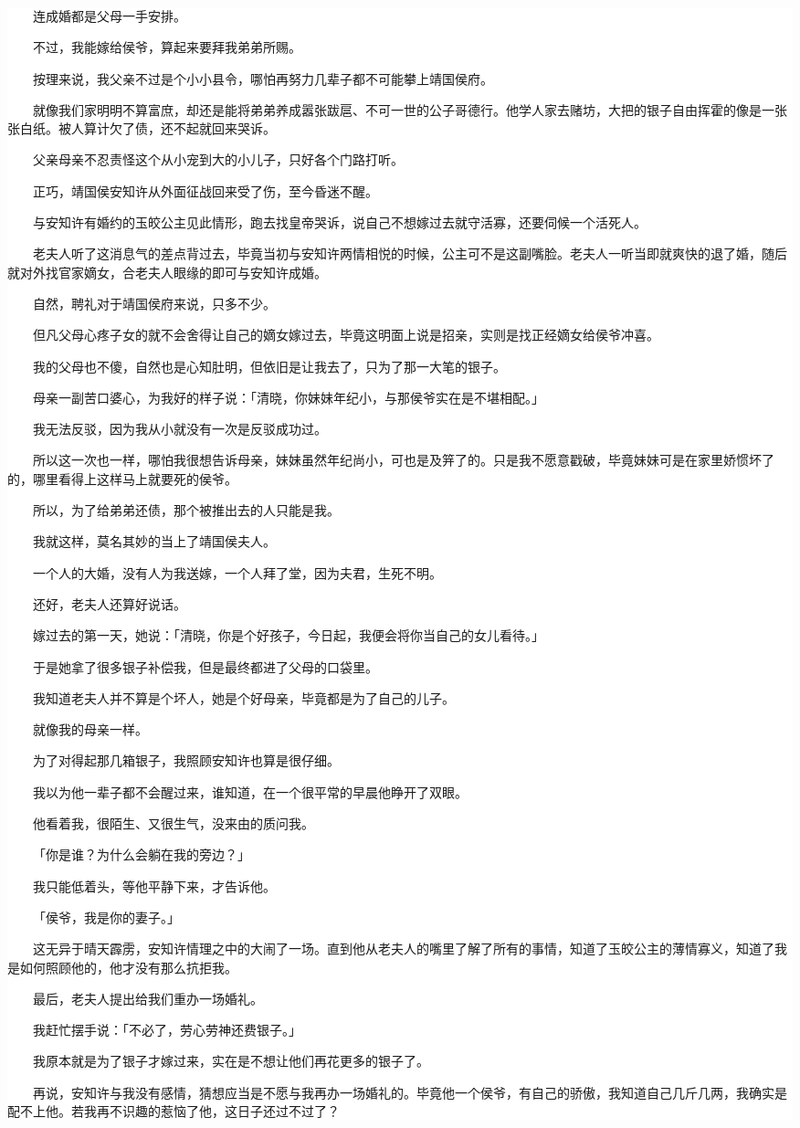 &emsp;&emsp;连成婚都是父母一手安排。  
  
&emsp;&emsp;不过，我能嫁给侯爷，算起来要拜我弟弟所赐。  
  
&emsp;&emsp;按理来说，我父亲不过是个小小县令，哪怕再努力几辈子都不可能攀上靖国侯府。  
  
&emsp;&emsp;就像我们家明明不算富庶，却还是能将弟弟养成嚣张跋扈、不可一世的公子哥德行。他学人家去赌坊，大把的银子自由挥霍的像是一张张白纸。被人算计欠了债，还不起就回来哭诉。  
  
&emsp;&emsp;父亲母亲不忍责怪这个从小宠到大的小儿子，只好各个门路打听。  
  
&emsp;&emsp;正巧，靖国侯安知许从外面征战回来受了伤，至今昏迷不醒。  
  
&emsp;&emsp;与安知许有婚约的玉皎公主见此情形，跑去找皇帝哭诉，说自己不想嫁过去就守活寡，还要伺候一个活死人。  
  
&emsp;&emsp;老夫人听了这消息气的差点背过去，毕竟当初与安知许两情相悦的时候，公主可不是这副嘴脸。老夫人一听当即就爽快的退了婚，随后就对外找官家嫡女，合老夫人眼缘的即可与安知许成婚。  
  
&emsp;&emsp;自然，聘礼对于靖国侯府来说，只多不少。  
  
&emsp;&emsp;但凡父母心疼子女的就不会舍得让自己的嫡女嫁过去，毕竟这明面上说是招亲，实则是找正经嫡女给侯爷冲喜。  
  
&emsp;&emsp;我的父母也不傻，自然也是心知肚明，但依旧是让我去了，只为了那一大笔的银子。  
  
&emsp;&emsp;母亲一副苦口婆心，为我好的样子说：「清晓，你妹妹年纪小，与那侯爷实在是不堪相配。」  
  
&emsp;&emsp;我无法反驳，因为我从小就没有一次是反驳成功过。  
  
&emsp;&emsp;所以这一次也一样，哪怕我很想告诉母亲，妹妹虽然年纪尚小，可也是及笄了的。只是我不愿意戳破，毕竟妹妹可是在家里娇惯坏了的，哪里看得上这样马上就要死的侯爷。  
  
&emsp;&emsp;所以，为了给弟弟还债，那个被推出去的人只能是我。  
  
&emsp;&emsp;我就这样，莫名其妙的当上了靖国侯夫人。  
  
&emsp;&emsp;一个人的大婚，没有人为我送嫁，一个人拜了堂，因为夫君，生死不明。  
  
&emsp;&emsp;还好，老夫人还算好说话。  
  
&emsp;&emsp;嫁过去的第一天，她说：「清晓，你是个好孩子，今日起，我便会将你当自己的女儿看待。」  
  
&emsp;&emsp;于是她拿了很多银子补偿我，但是最终都进了父母的口袋里。  
  
&emsp;&emsp;我知道老夫人并不算是个坏人，她是个好母亲，毕竟都是为了自己的儿子。  
  
&emsp;&emsp;就像我的母亲一样。  
  
&emsp;&emsp;为了对得起那几箱银子，我照顾安知许也算是很仔细。  
  
&emsp;&emsp;我以为他一辈子都不会醒过来，谁知道，在一个很平常的早晨他睁开了双眼。  
  
&emsp;&emsp;他看着我，很陌生、又很生气，没来由的质问我。  
  
&emsp;&emsp;「你是谁？为什么会躺在我的旁边？」  
  
&emsp;&emsp;我只能低着头，等他平静下来，才告诉他。  
  
&emsp;&emsp;「侯爷，我是你的妻子。」  
  
&emsp;&emsp;这无异于晴天霹雳，安知许情理之中的大闹了一场。直到他从老夫人的嘴里了解了所有的事情，知道了玉皎公主的薄情寡义，知道了我是如何照顾他的，他才没有那么抗拒我。  
  
&emsp;&emsp;最后，老夫人提出给我们重办一场婚礼。  
  
&emsp;&emsp;我赶忙摆手说：「不必了，劳心劳神还费银子。」  
  
&emsp;&emsp;我原本就是为了银子才嫁过来，实在是不想让他们再花更多的银子了。  
  
&emsp;&emsp;再说，安知许与我没有感情，猜想应当是不愿与我再办一场婚礼的。毕竟他一个侯爷，有自己的骄傲，我知道自己几斤几两，我确实是配不上他。若我再不识趣的惹恼了他，这日子还过不过了？  
  